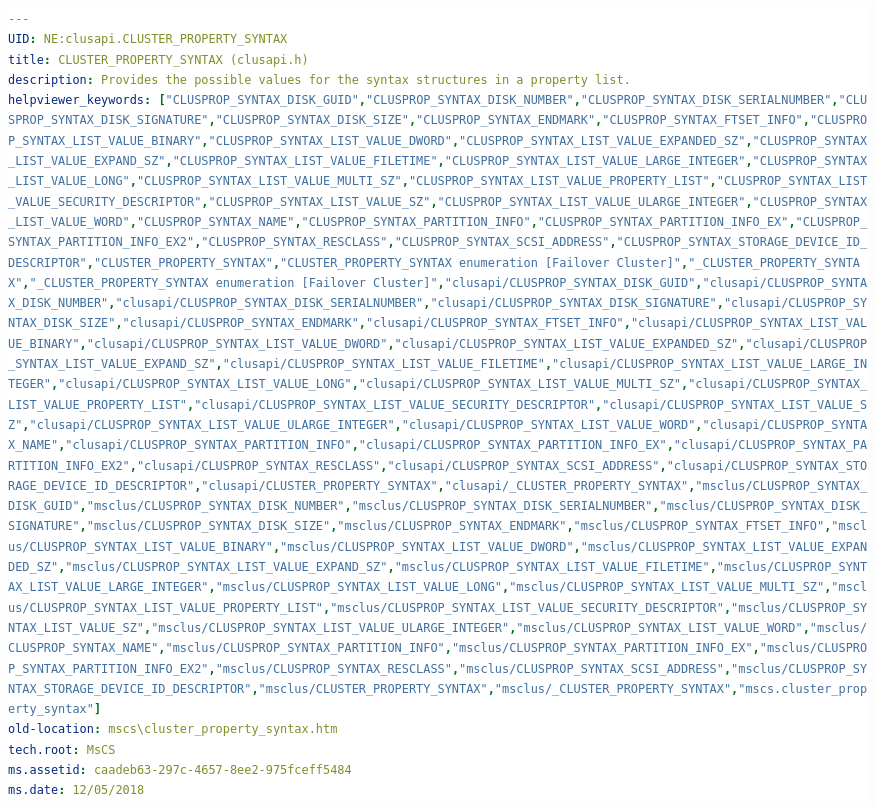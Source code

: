 ```yaml
---
UID: NE:clusapi.CLUSTER_PROPERTY_SYNTAX
title: CLUSTER_PROPERTY_SYNTAX (clusapi.h)
description: Provides the possible values for the syntax structures in a property list.
helpviewer_keywords: ["CLUSPROP_SYNTAX_DISK_GUID","CLUSPROP_SYNTAX_DISK_NUMBER","CLUSPROP_SYNTAX_DISK_SERIALNUMBER","CLUSPROP_SYNTAX_DISK_SIGNATURE","CLUSPROP_SYNTAX_DISK_SIZE","CLUSPROP_SYNTAX_ENDMARK","CLUSPROP_SYNTAX_FTSET_INFO","CLUSPROP_SYNTAX_LIST_VALUE_BINARY","CLUSPROP_SYNTAX_LIST_VALUE_DWORD","CLUSPROP_SYNTAX_LIST_VALUE_EXPANDED_SZ","CLUSPROP_SYNTAX_LIST_VALUE_EXPAND_SZ","CLUSPROP_SYNTAX_LIST_VALUE_FILETIME","CLUSPROP_SYNTAX_LIST_VALUE_LARGE_INTEGER","CLUSPROP_SYNTAX_LIST_VALUE_LONG","CLUSPROP_SYNTAX_LIST_VALUE_MULTI_SZ","CLUSPROP_SYNTAX_LIST_VALUE_PROPERTY_LIST","CLUSPROP_SYNTAX_LIST_VALUE_SECURITY_DESCRIPTOR","CLUSPROP_SYNTAX_LIST_VALUE_SZ","CLUSPROP_SYNTAX_LIST_VALUE_ULARGE_INTEGER","CLUSPROP_SYNTAX_LIST_VALUE_WORD","CLUSPROP_SYNTAX_NAME","CLUSPROP_SYNTAX_PARTITION_INFO","CLUSPROP_SYNTAX_PARTITION_INFO_EX","CLUSPROP_SYNTAX_PARTITION_INFO_EX2","CLUSPROP_SYNTAX_RESCLASS","CLUSPROP_SYNTAX_SCSI_ADDRESS","CLUSPROP_SYNTAX_STORAGE_DEVICE_ID_DESCRIPTOR","CLUSTER_PROPERTY_SYNTAX","CLUSTER_PROPERTY_SYNTAX enumeration [Failover Cluster]","_CLUSTER_PROPERTY_SYNTAX","_CLUSTER_PROPERTY_SYNTAX enumeration [Failover Cluster]","clusapi/CLUSPROP_SYNTAX_DISK_GUID","clusapi/CLUSPROP_SYNTAX_DISK_NUMBER","clusapi/CLUSPROP_SYNTAX_DISK_SERIALNUMBER","clusapi/CLUSPROP_SYNTAX_DISK_SIGNATURE","clusapi/CLUSPROP_SYNTAX_DISK_SIZE","clusapi/CLUSPROP_SYNTAX_ENDMARK","clusapi/CLUSPROP_SYNTAX_FTSET_INFO","clusapi/CLUSPROP_SYNTAX_LIST_VALUE_BINARY","clusapi/CLUSPROP_SYNTAX_LIST_VALUE_DWORD","clusapi/CLUSPROP_SYNTAX_LIST_VALUE_EXPANDED_SZ","clusapi/CLUSPROP_SYNTAX_LIST_VALUE_EXPAND_SZ","clusapi/CLUSPROP_SYNTAX_LIST_VALUE_FILETIME","clusapi/CLUSPROP_SYNTAX_LIST_VALUE_LARGE_INTEGER","clusapi/CLUSPROP_SYNTAX_LIST_VALUE_LONG","clusapi/CLUSPROP_SYNTAX_LIST_VALUE_MULTI_SZ","clusapi/CLUSPROP_SYNTAX_LIST_VALUE_PROPERTY_LIST","clusapi/CLUSPROP_SYNTAX_LIST_VALUE_SECURITY_DESCRIPTOR","clusapi/CLUSPROP_SYNTAX_LIST_VALUE_SZ","clusapi/CLUSPROP_SYNTAX_LIST_VALUE_ULARGE_INTEGER","clusapi/CLUSPROP_SYNTAX_LIST_VALUE_WORD","clusapi/CLUSPROP_SYNTAX_NAME","clusapi/CLUSPROP_SYNTAX_PARTITION_INFO","clusapi/CLUSPROP_SYNTAX_PARTITION_INFO_EX","clusapi/CLUSPROP_SYNTAX_PARTITION_INFO_EX2","clusapi/CLUSPROP_SYNTAX_RESCLASS","clusapi/CLUSPROP_SYNTAX_SCSI_ADDRESS","clusapi/CLUSPROP_SYNTAX_STORAGE_DEVICE_ID_DESCRIPTOR","clusapi/CLUSTER_PROPERTY_SYNTAX","clusapi/_CLUSTER_PROPERTY_SYNTAX","msclus/CLUSPROP_SYNTAX_DISK_GUID","msclus/CLUSPROP_SYNTAX_DISK_NUMBER","msclus/CLUSPROP_SYNTAX_DISK_SERIALNUMBER","msclus/CLUSPROP_SYNTAX_DISK_SIGNATURE","msclus/CLUSPROP_SYNTAX_DISK_SIZE","msclus/CLUSPROP_SYNTAX_ENDMARK","msclus/CLUSPROP_SYNTAX_FTSET_INFO","msclus/CLUSPROP_SYNTAX_LIST_VALUE_BINARY","msclus/CLUSPROP_SYNTAX_LIST_VALUE_DWORD","msclus/CLUSPROP_SYNTAX_LIST_VALUE_EXPANDED_SZ","msclus/CLUSPROP_SYNTAX_LIST_VALUE_EXPAND_SZ","msclus/CLUSPROP_SYNTAX_LIST_VALUE_FILETIME","msclus/CLUSPROP_SYNTAX_LIST_VALUE_LARGE_INTEGER","msclus/CLUSPROP_SYNTAX_LIST_VALUE_LONG","msclus/CLUSPROP_SYNTAX_LIST_VALUE_MULTI_SZ","msclus/CLUSPROP_SYNTAX_LIST_VALUE_PROPERTY_LIST","msclus/CLUSPROP_SYNTAX_LIST_VALUE_SECURITY_DESCRIPTOR","msclus/CLUSPROP_SYNTAX_LIST_VALUE_SZ","msclus/CLUSPROP_SYNTAX_LIST_VALUE_ULARGE_INTEGER","msclus/CLUSPROP_SYNTAX_LIST_VALUE_WORD","msclus/CLUSPROP_SYNTAX_NAME","msclus/CLUSPROP_SYNTAX_PARTITION_INFO","msclus/CLUSPROP_SYNTAX_PARTITION_INFO_EX","msclus/CLUSPROP_SYNTAX_PARTITION_INFO_EX2","msclus/CLUSPROP_SYNTAX_RESCLASS","msclus/CLUSPROP_SYNTAX_SCSI_ADDRESS","msclus/CLUSPROP_SYNTAX_STORAGE_DEVICE_ID_DESCRIPTOR","msclus/CLUSTER_PROPERTY_SYNTAX","msclus/_CLUSTER_PROPERTY_SYNTAX","mscs.cluster_property_syntax"]
old-location: mscs\cluster_property_syntax.htm
tech.root: MsCS
ms.assetid: caadeb63-297c-4657-8ee2-975fceff5484
ms.date: 12/05/2018
```